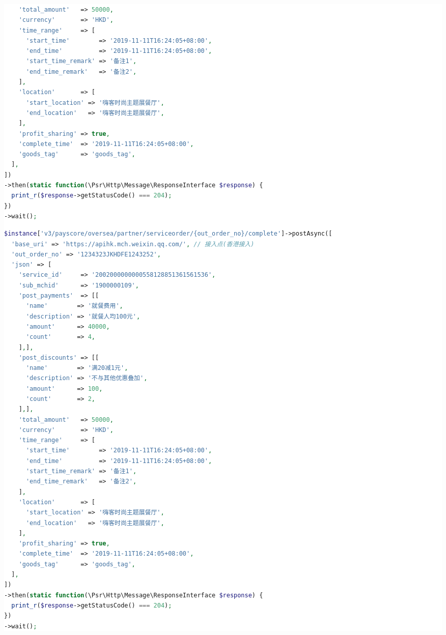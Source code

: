 ```php [异步声明式]
    'total_amount'   => 50000,
    'currency'       => 'HKD',
    'time_range'     => [
      'start_time'        => '2019-11-11T16:24:05+08:00',
      'end_time'          => '2019-11-11T16:24:05+08:00',
      'start_time_remark' => '备注1',
      'end_time_remark'   => '备注2',
    ],
    'location'       => [
      'start_location' => '嗨客时尚主题展餐厅',
      'end_location'   => '嗨客时尚主题展餐厅',
    ],
    'profit_sharing' => true,
    'complete_time'  => '2019-11-11T16:24:05+08:00',
    'goods_tag'      => 'goods_tag',
  ],
])
->then(static function(\Psr\Http\Message\ResponseInterface $response) {
  print_r($response->getStatusCode() === 204);
})
->wait();
```

```php [异步属性式]
$instance['v3/payscore/oversea/partner/serviceorder/{out_order_no}/complete']->postAsync([
  'base_uri' => 'https://apihk.mch.weixin.qq.com/', // 接入点(香港接入)
  'out_order_no' => '1234323JKHDFE1243252',
  'json' => [
    'service_id'     => '2002000000000558128851361561536',
    'sub_mchid'      => '1900000109',
    'post_payments'  => [[
      'name'        => '就餐费用',
      'description' => '就餐人均100元',
      'amount'      => 40000,
      'count'       => 4,
    ],],
    'post_discounts' => [[
      'name'        => '满20减1元',
      'description' => '不与其他优惠叠加',
      'amount'      => 100,
      'count'       => 2,
    ],],
    'total_amount'   => 50000,
    'currency'       => 'HKD',
    'time_range'     => [
      'start_time'        => '2019-11-11T16:24:05+08:00',
      'end_time'          => '2019-11-11T16:24:05+08:00',
      'start_time_remark' => '备注1',
      'end_time_remark'   => '备注2',
    ],
    'location'       => [
      'start_location' => '嗨客时尚主题展餐厅',
      'end_location'   => '嗨客时尚主题展餐厅',
    ],
    'profit_sharing' => true,
    'complete_time'  => '2019-11-11T16:24:05+08:00',
    'goods_tag'      => 'goods_tag',
  ],
])
->then(static function(\Psr\Http\Message\ResponseInterface $response) {
  print_r($response->getStatusCode() === 204);
})
->wait();
```